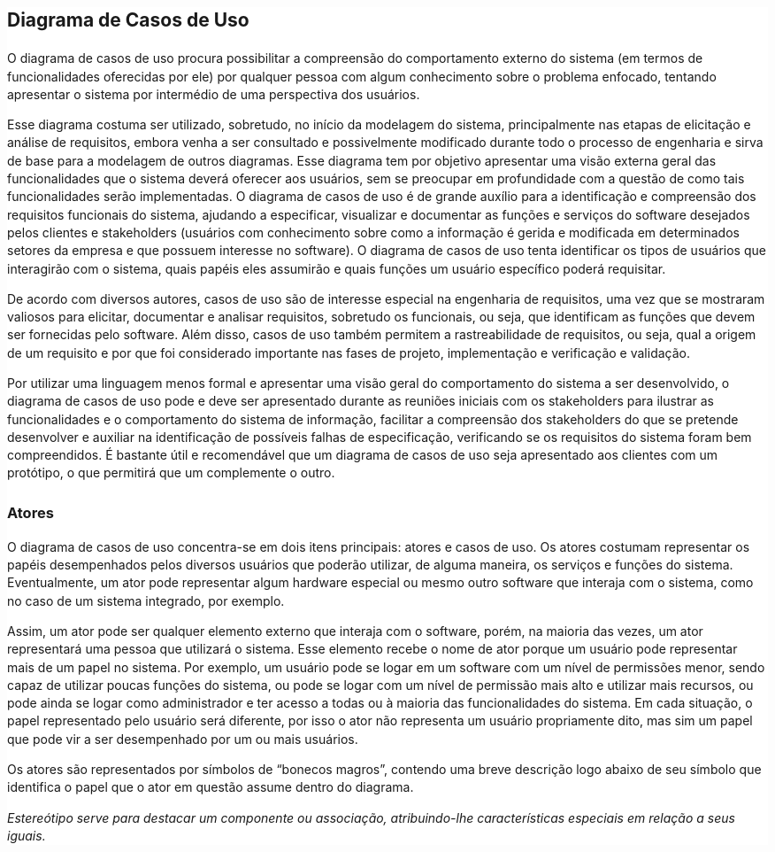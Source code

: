 ## Diagrama de Casos de Uso

O diagrama de casos de uso procura possibilitar a compreensão do comportamento externo do sistema (em termos de funcionalidades oferecidas por ele) por qualquer pessoa com algum conhecimento sobre o problema enfocado, tentando apresentar o sistema por intermédio de uma perspectiva dos usuários.

Esse diagrama costuma ser utilizado, sobretudo, no início da modelagem do sistema, principalmente nas etapas de elicitação e análise de requisitos, embora venha a ser consultado e possivelmente modificado durante todo o processo de engenharia e sirva de base para a modelagem de outros diagramas. Esse diagrama tem por objetivo apresentar uma visão externa geral das funcionalidades que o sistema deverá oferecer aos usuários, sem se preocupar em profundidade com a questão de como tais funcionalidades serão implementadas. O diagrama de casos de uso é de grande auxílio para a identificação e compreensão dos requisitos funcionais do sistema, ajudando a especificar, visualizar e documentar as funções e serviços do software desejados pelos clientes e stakeholders (usuários com conhecimento sobre como a informação é gerida e modificada em determinados setores da empresa e que possuem interesse no software). O diagrama de casos de uso tenta identificar os tipos de usuários que interagirão com o sistema, quais papéis eles assumirão e quais funções um usuário específico poderá requisitar.

De acordo com diversos autores, casos de uso são de interesse especial na engenharia de requisitos, uma vez que se mostraram valiosos para elicitar, documentar e analisar requisitos, sobretudo os funcionais, ou seja, que identificam as funções que devem ser fornecidas pelo software. Além disso, casos de uso também permitem a rastreabilidade de requisitos, ou seja, qual a origem de um requisito e por que foi considerado importante nas fases de projeto, implementação e verificação e validação.

Por utilizar uma linguagem menos formal e apresentar uma visão geral do comportamento do sistema a ser desenvolvido, o diagrama de casos de uso pode e deve ser apresentado durante as reuniões iniciais com os stakeholders para ilustrar as funcionalidades e o comportamento do sistema de informação, facilitar a compreensão dos stakeholders do que se pretende desenvolver e auxiliar na identificação de possíveis falhas de especificação, verificando se os requisitos do sistema foram bem compreendidos. É bastante útil e recomendável que um diagrama de casos de uso seja apresentado aos clientes com um protótipo, o que permitirá que um complemente o outro.

### Atores

O diagrama de casos de uso concentra-se em dois itens principais: atores e casos de uso. Os atores costumam representar os papéis desempenhados pelos diversos usuários que poderão utilizar, de alguma maneira, os serviços e funções do sistema. Eventualmente, um ator pode representar algum hardware especial ou mesmo outro software que interaja com o sistema, como no caso de um sistema integrado, por exemplo.

Assim, um ator pode ser qualquer elemento externo que interaja com o software, porém, na maioria das vezes, um ator representará uma pessoa que utilizará o sistema. Esse elemento recebe o nome de ator porque um usuário pode representar mais de um papel no sistema. Por exemplo, um usuário pode se logar em um software com um nível de permissões menor, sendo capaz de utilizar poucas funções do sistema, ou pode se logar com um nível de permissão mais alto e utilizar mais recursos, ou pode ainda se logar como administrador e ter acesso a todas ou à maioria das funcionalidades do sistema. Em cada situação, o papel representado pelo usuário será diferente, por isso o ator não representa um usuário propriamente dito, mas sim um papel que pode vir a ser desempenhado por um ou mais usuários.

Os atores são representados por símbolos de “bonecos magros”, contendo uma breve descrição logo abaixo de seu símbolo que identifica o papel que o ator em questão assume dentro do diagrama.

*Estereótipo serve para destacar um componente ou associação, atribuindo-lhe características especiais em relação a seus iguais.*
